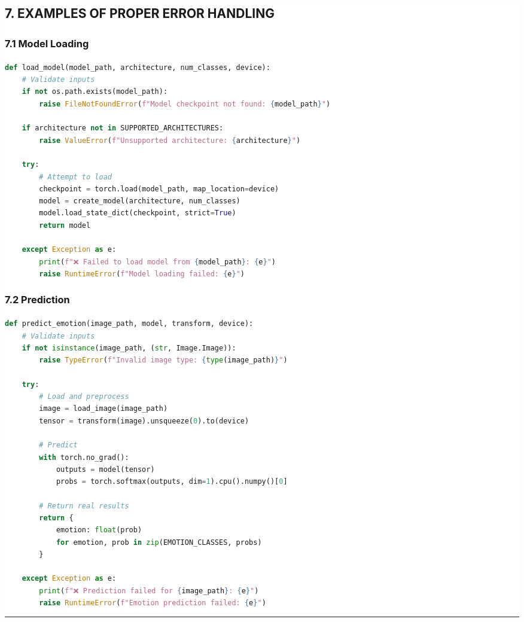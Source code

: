 
## 7. **EXAMPLES OF PROPER ERROR HANDLING**

### **7.1 Model Loading**
```python
def load_model(model_path, architecture, num_classes, device):
    # Validate inputs
    if not os.path.exists(model_path):
        raise FileNotFoundError(f"Model checkpoint not found: {model_path}")
    
    if architecture not in SUPPORTED_ARCHITECTURES:
        raise ValueError(f"Unsupported architecture: {architecture}")
    
    try:
        # Attempt to load
        checkpoint = torch.load(model_path, map_location=device)
        model = create_model(architecture, num_classes)
        model.load_state_dict(checkpoint, strict=True)
        return model
        
    except Exception as e:
        print(f"❌ Failed to load model from {model_path}: {e}")
        raise RuntimeError(f"Model loading failed: {e}")
```

### **7.2 Prediction**
```python
def predict_emotion(image_path, model, transform, device):
    # Validate inputs
    if not isinstance(image_path, (str, Image.Image)):
        raise TypeError(f"Invalid image type: {type(image_path)}")
    
    try:
        # Load and preprocess
        image = load_image(image_path)
        tensor = transform(image).unsqueeze(0).to(device)
        
        # Predict
        with torch.no_grad():
            outputs = model(tensor)
            probs = torch.softmax(outputs, dim=1).cpu().numpy()[0]
        
        # Return real results
        return {
            emotion: float(prob) 
            for emotion, prob in zip(EMOTION_CLASSES, probs)
        }
        
    except Exception as e:
        print(f"❌ Prediction failed for {image_path}: {e}")
        raise RuntimeError(f"Emotion prediction failed: {e}")
```

---